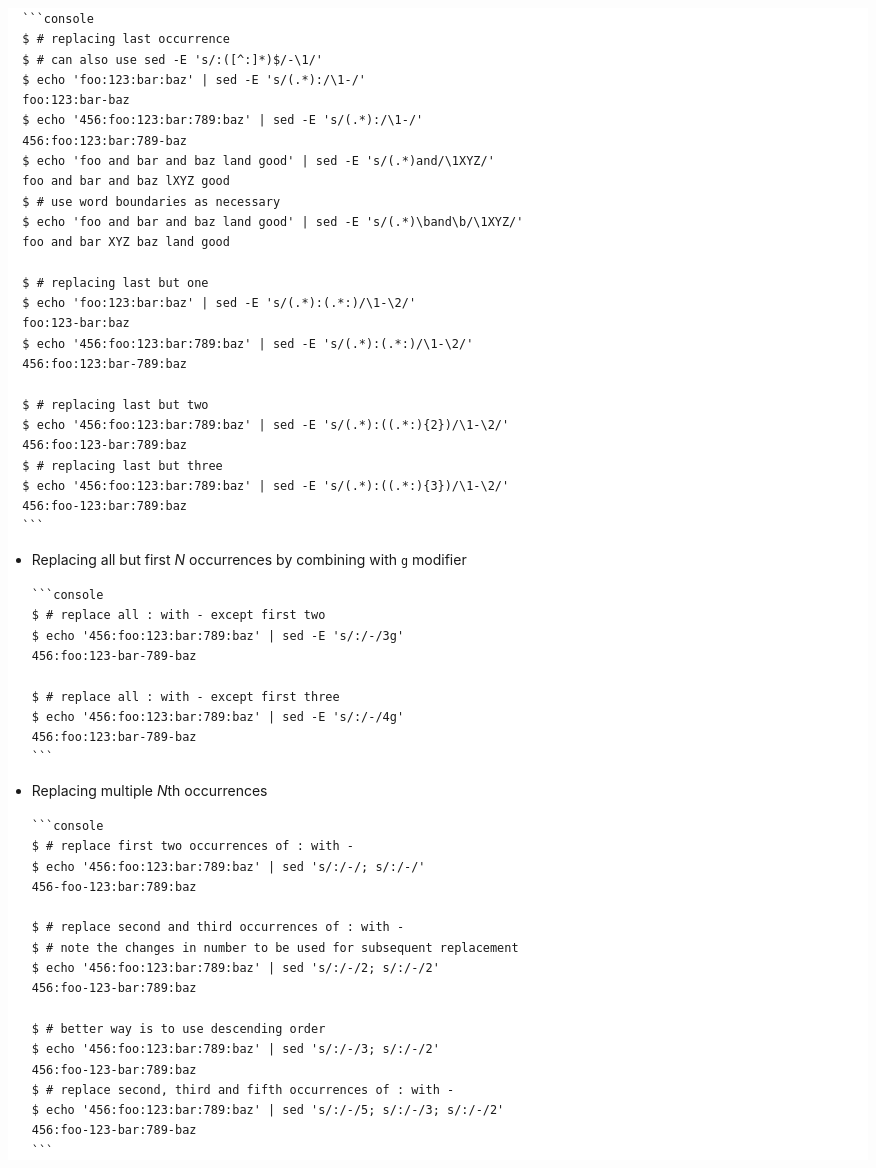      ```console
      $ # replacing last occurrence
      $ # can also use sed -E 's/:([^:]*)$/-\1/'
      $ echo 'foo:123:bar:baz' | sed -E 's/(.*):/\1-/'
      foo:123:bar-baz
      $ echo '456:foo:123:bar:789:baz' | sed -E 's/(.*):/\1-/'
      456:foo:123:bar:789-baz
      $ echo 'foo and bar and baz land good' | sed -E 's/(.*)and/\1XYZ/'
      foo and bar and baz lXYZ good
      $ # use word boundaries as necessary
      $ echo 'foo and bar and baz land good' | sed -E 's/(.*)\band\b/\1XYZ/'
      foo and bar XYZ baz land good

      $ # replacing last but one
      $ echo 'foo:123:bar:baz' | sed -E 's/(.*):(.*:)/\1-\2/'
      foo:123-bar:baz
      $ echo '456:foo:123:bar:789:baz' | sed -E 's/(.*):(.*:)/\1-\2/'
      456:foo:123:bar-789:baz

      $ # replacing last but two
      $ echo '456:foo:123:bar:789:baz' | sed -E 's/(.*):((.*:){2})/\1-\2/'
      456:foo:123-bar:789:baz
      $ # replacing last but three
      $ echo '456:foo:123:bar:789:baz' | sed -E 's/(.*):((.*:){3})/\1-\2/'
      456:foo-123:bar:789:baz
      ```

- Replacing all but first _N_ occurrences by combining with `g` modifier

      ```console
      $ # replace all : with - except first two
      $ echo '456:foo:123:bar:789:baz' | sed -E 's/:/-/3g'
      456:foo:123-bar-789-baz

      $ # replace all : with - except first three
      $ echo '456:foo:123:bar:789:baz' | sed -E 's/:/-/4g'
      456:foo:123:bar-789-baz
      ```

- Replacing multiple *N*th occurrences

      ```console
      $ # replace first two occurrences of : with -
      $ echo '456:foo:123:bar:789:baz' | sed 's/:/-/; s/:/-/'
      456-foo-123:bar:789:baz

      $ # replace second and third occurrences of : with -
      $ # note the changes in number to be used for subsequent replacement
      $ echo '456:foo:123:bar:789:baz' | sed 's/:/-/2; s/:/-/2'
      456:foo-123-bar:789:baz

      $ # better way is to use descending order
      $ echo '456:foo:123:bar:789:baz' | sed 's/:/-/3; s/:/-/2'
      456:foo-123-bar:789:baz
      $ # replace second, third and fifth occurrences of : with -
      $ echo '456:foo:123:bar:789:baz' | sed 's/:/-/5; s/:/-/3; s/:/-/2'
      456:foo-123-bar:789-baz
      ```
